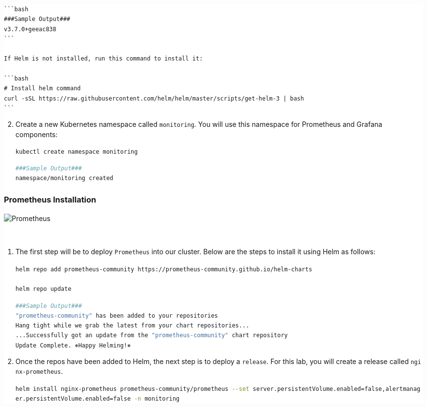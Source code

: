    ```bash
    ###Sample Output###
    v3.7.0+geeac838
    ```

    If Helm is not installed, run this command to install it:

    ```bash
    # Install helm command
    curl -sSL https://raw.githubusercontent.com/helm/helm/master/scripts/get-helm-3 | bash
    ```

2. Create a new Kubernetes namespace called `monitoring`. You will use this namespace for Prometheus and Grafana components:

    ```bash
    kubectl create namespace monitoring
    ```

    ```bash
    ###Sample Output###
    namespace/monitoring created
    ```

### Prometheus Installation

![Prometheus](media/prometheus-icon.png)

<br/>

1. The first step will be to deploy `Prometheus` into our cluster. Below are the steps to install it using Helm as follows:  

    ```bash
    helm repo add prometheus-community https://prometheus-community.github.io/helm-charts

    helm repo update
    ```

    ```bash
    ###Sample Output###
    "prometheus-community" has been added to your repositories
    Hang tight while we grab the latest from your chart repositories...
    ...Successfully got an update from the "prometheus-community" chart repository
    Update Complete. ⎈Happy Helming!⎈
    ```

2. Once the repos have been added to Helm, the next step is to deploy a `release`. For this lab, you will create a release called `nginx-prometheus`.

    ```bash
    helm install nginx-prometheus prometheus-community/prometheus --set server.persistentVolume.enabled=false,alertmanager.persistentVolume.enabled=false -n monitoring
    ```
